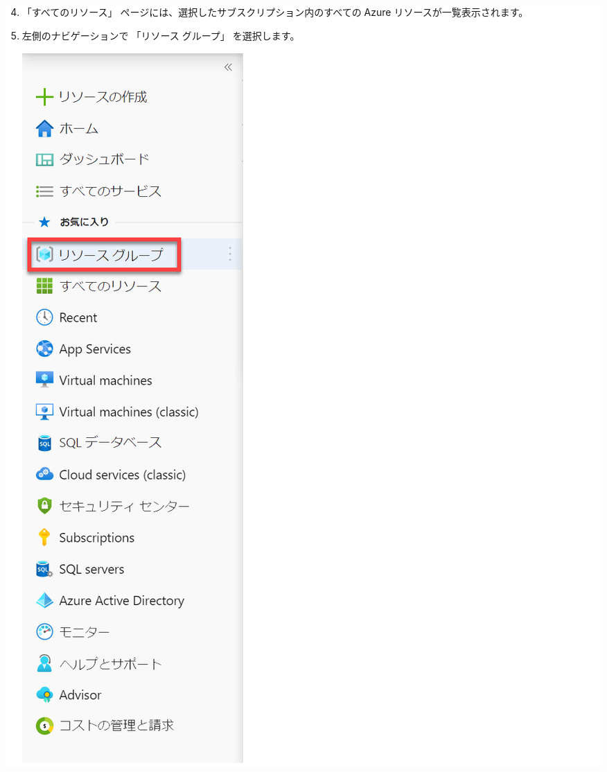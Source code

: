  

4. 「すべてのリソース」 ページには、選択したサブスクリプション内のすべての Azure リソースが一覧表示されます。 

 

5. 左側のナビゲーションで 「リソース グループ」 を選択します。

	![画像 7](../images/dp-3300-module-11-lab-06.png)
